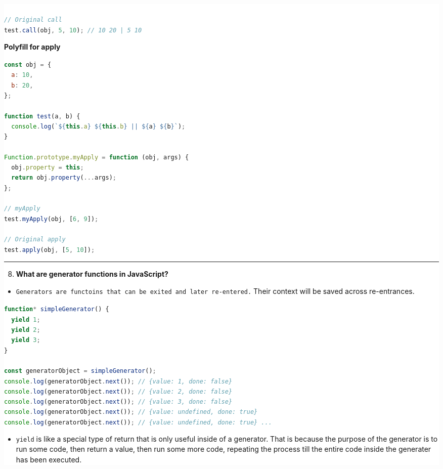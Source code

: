 ```javascript

// Original call
test.call(obj, 5, 10); // 10 20 | 5 10
```

**Polyfill for apply**

```javascript
const obj = {
  a: 10,
  b: 20,
};

function test(a, b) {
  console.log(`${this.a} ${this.b} || ${a} ${b}`);
}

Function.prototype.myApply = function (obj, args) {
  obj.property = this;
  return obj.property(...args);
};

// myApply
test.myApply(obj, [6, 9]);

// Original apply
test.apply(obj, [5, 10]);
```

---

8. **What are generator functions in JavaScript?**

- `Generators are functoins that can be exited and later re-entered.` Their context will be saved across re-entrances.

```javascript
function* simpleGenerator() {
  yield 1;
  yield 2;
  yield 3;
}

const generatorObject = simpleGenerator();
console.log(generatorObject.next()); // {value: 1, done: false}
console.log(generatorObject.next()); // {value: 2, done: false}
console.log(generatorObject.next()); // {value: 3, done: false}
console.log(generatorObject.next()); // {value: undefined, done: true}
console.log(generatorObject.next()); // {value: undefined, done: true} ...
```

- `yield` is like a special type of return that is only useful inside of a generator. That is because the purpose of the generator is to run some code, then return a value, then run some more code, repeating the process till the entire code inside the generater has been executed.
